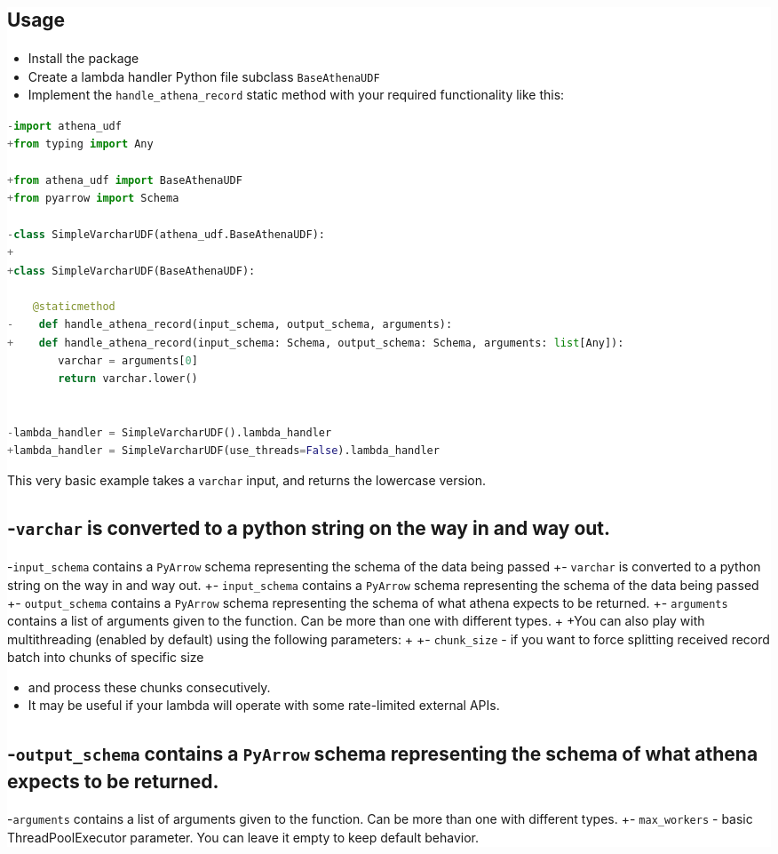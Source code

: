  ## Usage
 
 - Install the package
 - Create a lambda handler Python file subclass `BaseAthenaUDF`
 - Implement the `handle_athena_record` static method with your required functionality like this:
 
 ```python
-import athena_udf
+from typing import Any
 
+from athena_udf import BaseAthenaUDF
+from pyarrow import Schema
 
-class SimpleVarcharUDF(athena_udf.BaseAthenaUDF):
+
+class SimpleVarcharUDF(BaseAthenaUDF):
 
     @staticmethod
-    def handle_athena_record(input_schema, output_schema, arguments):
+    def handle_athena_record(input_schema: Schema, output_schema: Schema, arguments: list[Any]):
         varchar = arguments[0]
         return varchar.lower()
 
 
-lambda_handler = SimpleVarcharUDF().lambda_handler
+lambda_handler = SimpleVarcharUDF(use_threads=False).lambda_handler
 ```
 
 This very basic example takes a `varchar` input, and returns the lowercase version.
 
-`varchar` is converted to a python string on the way in and way out.
-
-`input_schema` contains a `PyArrow` schema representing the schema of the data being passed
+- `varchar` is converted to a python string on the way in and way out.
+- `input_schema` contains a `PyArrow` schema representing the schema of the data being passed
+- `output_schema` contains a `PyArrow` schema representing the schema of what athena expects to be returned.
+- `arguments` contains a list of arguments given to the function. Can be more than one with different types.
+
+You can also play with multithreading (enabled by default) using the following parameters:
+
+- `chunk_size` - if you want to force splitting received record batch into chunks of specific size
+  and process these chunks consecutively.
+  It may be useful if your lambda will operate with some rate-limited external APIs.
 
-`output_schema` contains a `PyArrow` schema representing the schema of what athena expects to be returned.
-
-`arguments` contains a list of arguments given to the function. Can be more than one with different types.
+- `max_workers` - basic ThreadPoolExecutor parameter. You can leave it empty to keep default behavior.
 